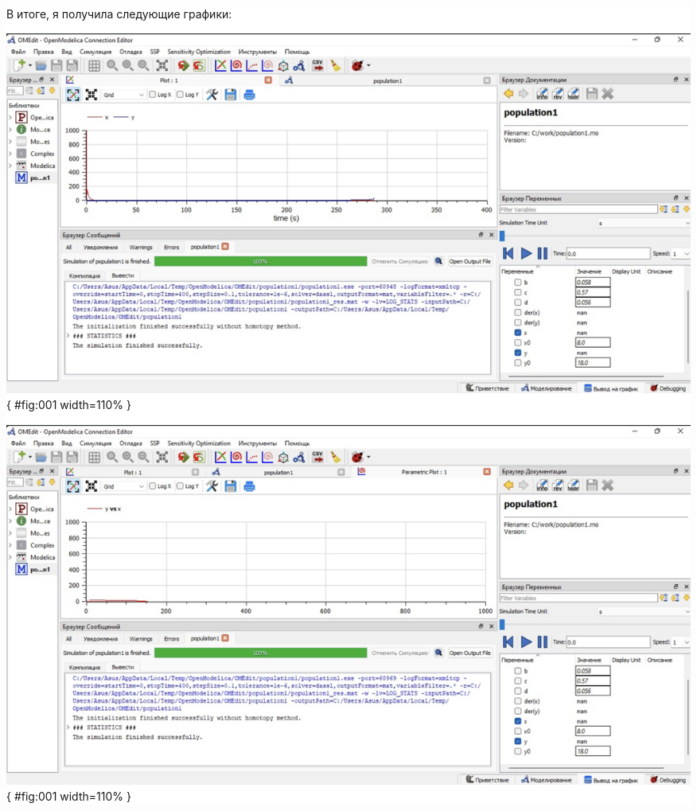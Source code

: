 В итоге, я получила следующие графики:

![Построение графика зависимости численности хищников от численности жертв.](image/image3.png){ #fig:001 width=110% }

![Построение графика изменения численности хищников и численности жертв.](image/image4.png){ #fig:001 width=110% }
